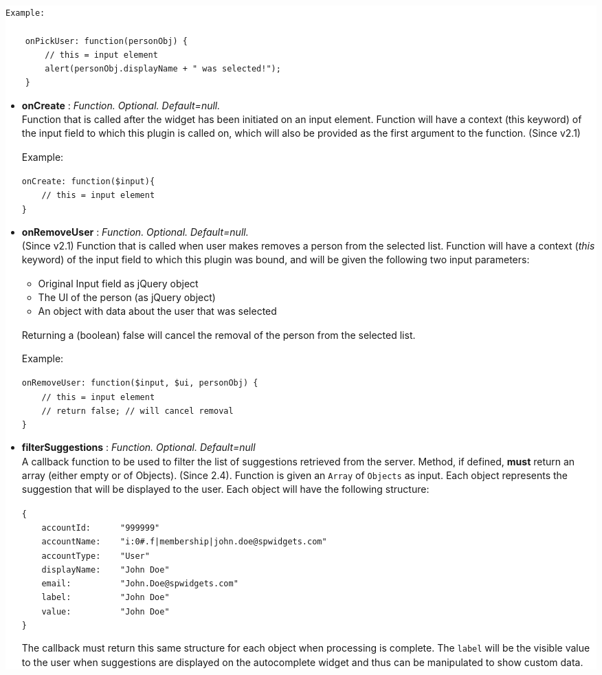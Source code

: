     Example:

        onPickUser: function(personObj) {
            // this = input element
            alert(personObj.displayName + " was selected!");
        }


-   **onCreate**            :   *Function. Optional. Default=null.* <br />
    Function that is called after the widget has been initiated on an input element. Function will have a context (this keyword) of the input field to which this plugin is called on, which will also be provided as the first argument to the function. (Since v2.1)

    Example:

        onCreate: function($input){
            // this = input element
        }

-   **onRemoveUser**    :   *Function. Optional. Default=null.* <br />
    (Since v2.1) Function that is called when user makes removes a person from the selected list. Function will have a context (*this* keyword) of the input field to which this plugin was bound, and will be given the following two input parameters:

    -  Original Input field as jQuery object
    -  The UI of the person (as jQuery object)
    -  An object with data about the user that was selected

    Returning a (boolean) false will cancel the removal of the person from the selected list.

    Example:

        onRemoveUser: function($input, $ui, personObj) {
            // this = input element
            // return false; // will cancel removal
        }


-   **filterSuggestions**    :   *Function. Optional. Default=null* <br />
    A callback function to be used to filter the list of suggestions retrieved from the server. Method, if defined, __must__ return an array (either empty or of Objects). (Since 2.4).
    Function is given an `Array` of `Objects` as input. Each object represents the suggestion that will be displayed to the user. Each object will have the following structure:

        {
            accountId:      "999999"
            accountName:    "i:0#.f|membership|john.doe@spwidgets.com"
            accountType:    "User"
            displayName:    "John Doe"
            email:          "John.Doe@spwidgets.com"
            label:          "John Doe"
            value:          "John Doe"
        }

    The callback must return this same structure for each object when processing is complete. The `label` will be the visible value to the user when suggestions are displayed on the autocomplete widget and thus can be manipulated to show custom data.
